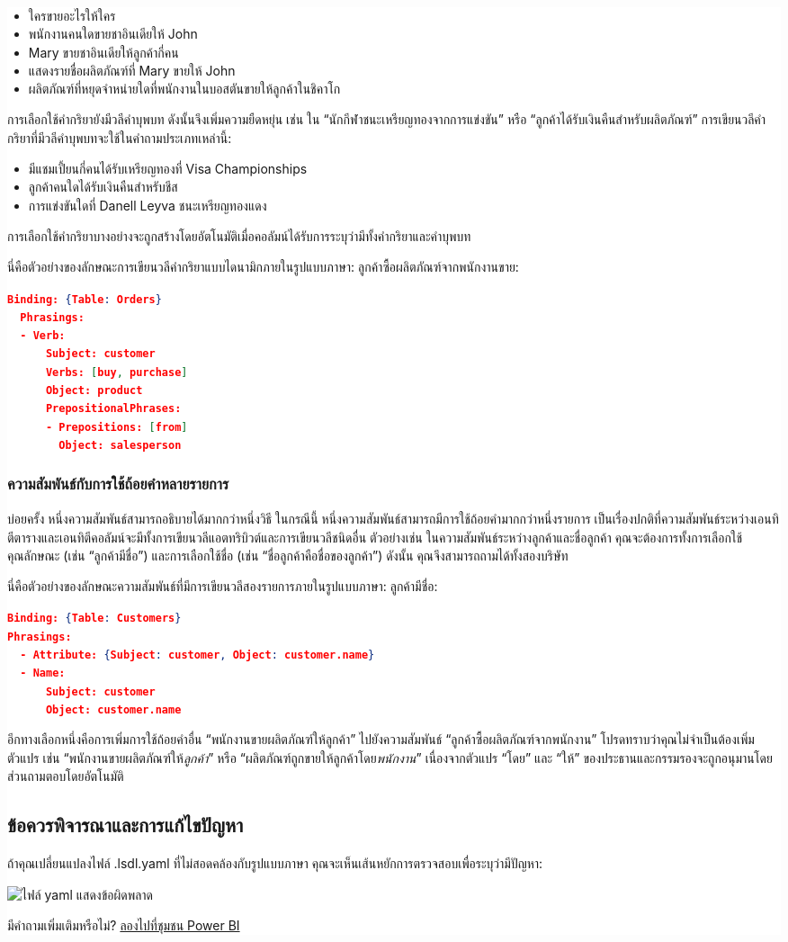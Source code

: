 - ใครขายอะไรให้ใคร
- พนักงานคนใดขายชาอินเดียให้ John
- Mary ขายชาอินเดียให้ลูกค้ากี่คน
- แสดงรายชื่อผลิตภัณฑ์ที่ Mary ขายให้ John
- ผลิตภัณฑ์ที่หยุดจำหน่ายใดที่พนักงานในบอสตันขายให้ลูกค้าในชิคาโก

การเลือกใช้คำกริยายังมีวลีคำบุพบท ดังนั้นจึงเพิ่มความยืดหยุ่น เช่น ใน “นักกีฬาชนะเหรียญทองจากการแข่งขัน” หรือ “ลูกค้าได้รับเงินคืนสำหรับผลิตภัณฑ์” การเขียนวลีคำกริยาที่มีวลีคำบุพบทจะใช้ในคำถามประเภทเหล่านี้:

- มีแชมเปี้ยนกี่คนได้รับเหรียญทองที่ Visa Championships
- ลูกค้าคนใดได้รับเงินคืนสำหรับชีส
- การแข่งขันใดที่ Danell Leyva ชนะเหรียญทองแดง

การเลือกใช้คำกริยาบางอย่างจะถูกสร้างโดยอัตโนมัติเมื่อคอลัมน์ได้รับการระบุว่ามีทั้งคำกริยาและคำบุพบท

นี่คือตัวอย่างของลักษณะการเขียนวลีคำกริยาแบบไดนามิกภายในรูปแบบภาษา: ลูกค้าซื้อผลิตภัณฑ์จากพนักงานขาย:

```json
Binding: {Table: Orders}
  Phrasings:
  - Verb:
      Subject: customer
      Verbs: [buy, purchase]
      Object: product
      PrepositionalPhrases:
      - Prepositions: [from]
        Object: salesperson
```

### <a name="relationships-with-multiple-phrasings"></a>ความสัมพันธ์กับการใช้ถ้อยคำหลายรายการ
บ่อยครั้ง หนึ่งความสัมพันธ์สามารถอธิบายได้มากกว่าหนึ่งวิธี ในกรณีนี้ หนึ่งความสัมพันธ์สามารถมีการใช้ถ้อยคำมากกว่าหนึ่งรายการ เป็นเรื่องปกติที่ความสัมพันธ์ระหว่างเอนทิตีตารางและเอนทิตีคอลัมน์จะมีทั้งการเขียนวลีแอตทริบิวต์และการเขียนวลีชนิดอื่น ตัวอย่างเช่น ในความสัมพันธ์ระหว่างลูกค้าและชื่อลูกค้า คุณจะต้องการทั้งการเลือกใช้คุณลักษณะ (เช่น “ลูกค้ามีชื่อ”) และการเลือกใช้ชื่อ (เช่น “ชื่อลูกค้าคือชื่อของลูกค้า”) ดังนั้น คุณจึงสามารถถามได้ทั้งสองบริษัท

นี่คือตัวอย่างของลักษณะความสัมพันธ์ที่มีการเขียนวลีสองรายการภายในรูปแบบภาษา: ลูกค้ามีชื่อ:

  ```json
Binding: {Table: Customers}
  Phrasings:
    - Attribute: {Subject: customer, Object: customer.name}
    - Name:
        Subject: customer
        Object: customer.name
```

อีกทางเลือกหนึ่งคือการเพิ่มการใช้ถ้อยคำอื่น “พนักงานขายผลิตภัณฑ์ให้ลูกค้า” ไปยังความสัมพันธ์ “ลูกค้าซื้อผลิตภัณฑ์จากพนักงาน” โปรดทราบว่าคุณไม่จำเป็นต้องเพิ่มตัวแปร เช่น “พนักงานขายผลิตภัณฑ์ให้*ลูกค้า*” หรือ “ผลิตภัณฑ์ถูกขายให้ลูกค้าโดย*พนักงาน*” เนื่องจากตัวแปร “โดย” และ “ให้” ของประธานและกรรมรองจะถูกอนุมานโดยส่วนถามตอบโดยอัตโนมัติ

## <a name="considerations-and-troubleshooting"></a>ข้อควรพิจารณาและการแก้ไขปัญหา
ถ้าคุณเปลี่ยนแปลงไฟล์ .lsdl.yaml ที่ไม่สอดคล้องกับรูปแบบภาษา คุณจะเห็นเส้นหยักการตรวจสอบเพื่อระบุว่ามีปัญหา: 

![ไฟล์ yaml แสดงข้อผิดพลาด](media/q-and-a-tooling-advanced/power-bi-yaml-errors.png)

มีคำถามเพิ่มเติมหรือไม่? [ลองไปที่ชุมชน Power BI](http://community.powerbi.com/)
